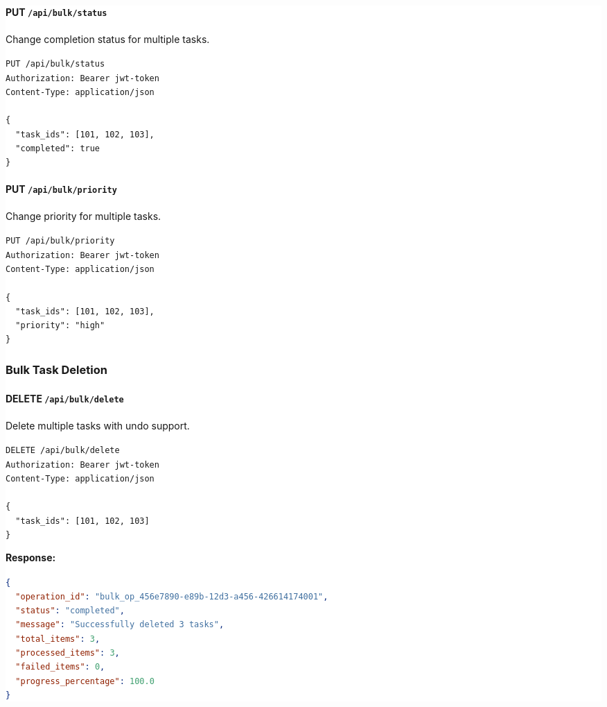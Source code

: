 #### PUT `/api/bulk/status`
Change completion status for multiple tasks.

```http
PUT /api/bulk/status
Authorization: Bearer jwt-token
Content-Type: application/json

{
  "task_ids": [101, 102, 103],
  "completed": true
}
```

#### PUT `/api/bulk/priority`
Change priority for multiple tasks.

```http
PUT /api/bulk/priority
Authorization: Bearer jwt-token
Content-Type: application/json

{
  "task_ids": [101, 102, 103],
  "priority": "high"
}
```

### Bulk Task Deletion

#### DELETE `/api/bulk/delete`
Delete multiple tasks with undo support.

```http
DELETE /api/bulk/delete
Authorization: Bearer jwt-token
Content-Type: application/json

{
  "task_ids": [101, 102, 103]
}
```

**Response:**
```json
{
  "operation_id": "bulk_op_456e7890-e89b-12d3-a456-426614174001",
  "status": "completed",
  "message": "Successfully deleted 3 tasks",
  "total_items": 3,
  "processed_items": 3,
  "failed_items": 0,
  "progress_percentage": 100.0
}
```
